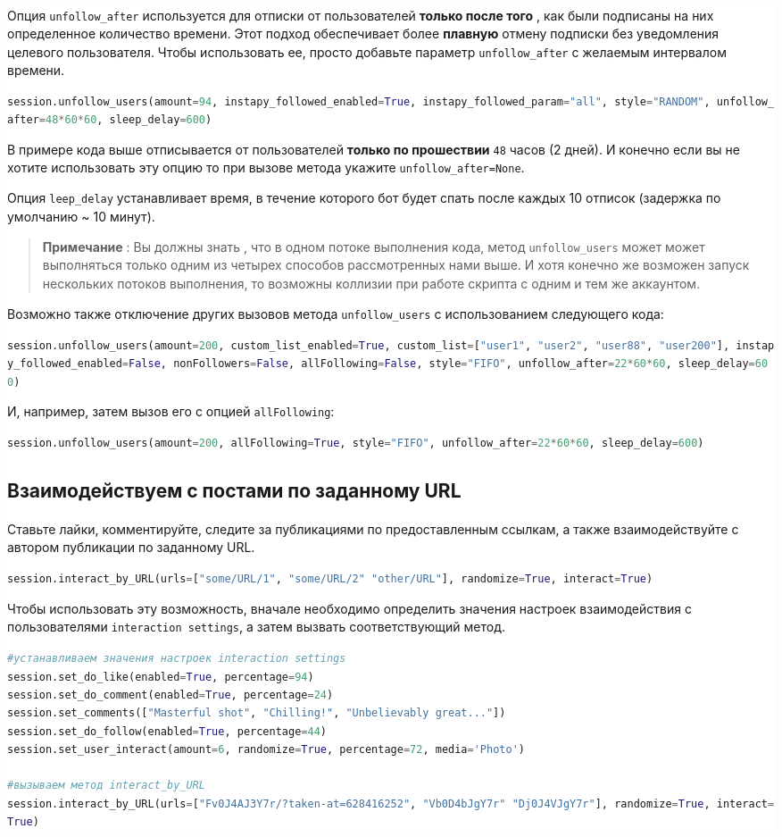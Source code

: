 Опция `unfollow_after` используется для отписки от пользователей **только после того** , как были подписаны на них определенное количество времени. Этот подход обеспечивает более **плавную** отмену подписки без уведомления целевого пользователя. Чтобы использовать ее, просто добавьте параметр `unfollow_after` с желаемым интервалом времени.

```python
session.unfollow_users(amount=94, instapy_followed_enabled=True, instapy_followed_param="all", style="RANDOM", unfollow_after=48*60*60, sleep_delay=600)
```

В примере кода выше отписывается от пользователей **только по прошествии** `48` часов (2 дней). И конечно если вы не хотите использовать эту опцию то при вызове метода укажите `unfollow_after=None`.

Опция `leep_delay` устанавливает время, в течение которого бот будет спать после каждых 10 отписок (задержка по умолчанию ~ 10 минут).

> **Примечание** : Вы должны знать , что в одном потоке выполнения кода, метод `unfollow_users` может может выполняться только одним из четырех способов рассмотренных нами выше. И хотя конечно же возможен запуск нескольких потоков выполнения, то возможны коллизии при работе скрипта с одним и тем же аккаунтом. 

Возможно также отключение других вызовов метода `unfollow_users` с использованием следующего кода:

```python
session.unfollow_users(amount=200, custom_list_enabled=True, custom_list=["user1", "user2", "user88", "user200"], instapy_followed_enabled=False, nonFollowers=False, allFollowing=False, style="FIFO", unfollow_after=22*60*60, sleep_delay=600)
```

И, например, затем вызов его с опцией `allFollowing`:

```python
session.unfollow_users(amount=200, allFollowing=True, style="FIFO", unfollow_after=22*60*60, sleep_delay=600)
```

## Взаимодействуем с постами по заданному URL 

Ставьте лайки, комментируйте, следите за публикациями по предоставленным ссылкам, а также взаимодействуйте с автором публикации по заданному URL.

```python
session.interact_by_URL(urls=["some/URL/1", "some/URL/2" "other/URL"], randomize=True, interact=True)
```

Чтобы использовать эту возможность, вначале необходимо определить значения настроек взаимодействия с пользователями `interaction settings`, а затем вызвать соответствующий метод.

```python
#устанавливаем значения настроек interaction settings
session.set_do_like(enabled=True, percentage=94)
session.set_do_comment(enabled=True, percentage=24)
session.set_comments(["Masterful shot", "Chilling!", "Unbelievably great..."])
session.set_do_follow(enabled=True, percentage=44)
session.set_user_interact(amount=6, randomize=True, percentage=72, media='Photo')

#вызываем метод interact_by_URL
session.interact_by_URL(urls=["Fv0J4AJ3Y7r/?taken-at=628416252", "Vb0D4bJgY7r" "Dj0J4VJgY7r"], randomize=True, interact=True)
```
